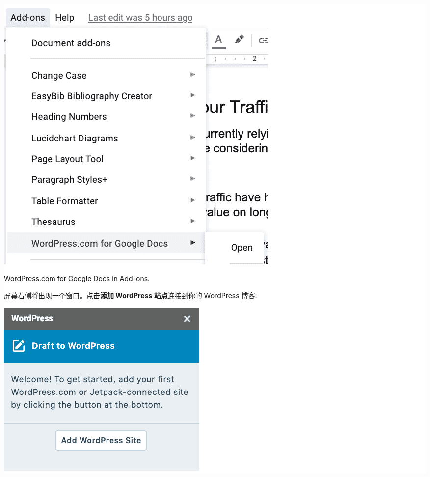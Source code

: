 ![WordPress.com for Google Docs in Add-ons.](img/2e0bfd05a395eef312c6ce9e4a94773c.png)

WordPress.com for Google Docs in Add-ons.



屏幕右侧将出现一个窗口。点击**添加 WordPress 站点**连接到你的 WordPress 博客:

![Add a WordPress site on the WordPress to Google Docs Add-on.](img/aa4e78a53da74594f0e6050919f5dada.png)
